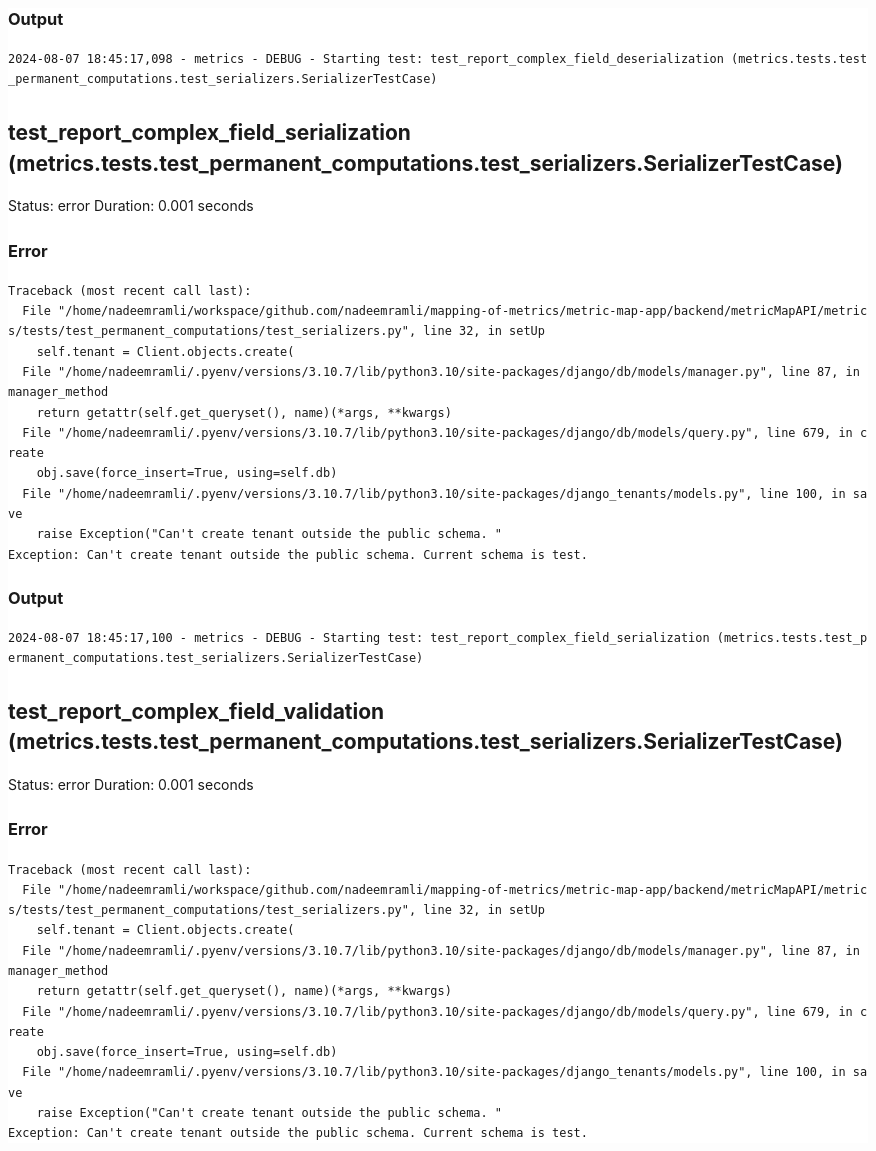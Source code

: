 ### Output
```
2024-08-07 18:45:17,098 - metrics - DEBUG - Starting test: test_report_complex_field_deserialization (metrics.tests.test_permanent_computations.test_serializers.SerializerTestCase)
```

## test_report_complex_field_serialization (metrics.tests.test_permanent_computations.test_serializers.SerializerTestCase)
Status: error
Duration: 0.001 seconds

### Error
```
Traceback (most recent call last):
  File "/home/nadeemramli/workspace/github.com/nadeemramli/mapping-of-metrics/metric-map-app/backend/metricMapAPI/metrics/tests/test_permanent_computations/test_serializers.py", line 32, in setUp
    self.tenant = Client.objects.create(
  File "/home/nadeemramli/.pyenv/versions/3.10.7/lib/python3.10/site-packages/django/db/models/manager.py", line 87, in manager_method
    return getattr(self.get_queryset(), name)(*args, **kwargs)
  File "/home/nadeemramli/.pyenv/versions/3.10.7/lib/python3.10/site-packages/django/db/models/query.py", line 679, in create
    obj.save(force_insert=True, using=self.db)
  File "/home/nadeemramli/.pyenv/versions/3.10.7/lib/python3.10/site-packages/django_tenants/models.py", line 100, in save
    raise Exception("Can't create tenant outside the public schema. "
Exception: Can't create tenant outside the public schema. Current schema is test.
```

### Output
```
2024-08-07 18:45:17,100 - metrics - DEBUG - Starting test: test_report_complex_field_serialization (metrics.tests.test_permanent_computations.test_serializers.SerializerTestCase)
```

## test_report_complex_field_validation (metrics.tests.test_permanent_computations.test_serializers.SerializerTestCase)
Status: error
Duration: 0.001 seconds

### Error
```
Traceback (most recent call last):
  File "/home/nadeemramli/workspace/github.com/nadeemramli/mapping-of-metrics/metric-map-app/backend/metricMapAPI/metrics/tests/test_permanent_computations/test_serializers.py", line 32, in setUp
    self.tenant = Client.objects.create(
  File "/home/nadeemramli/.pyenv/versions/3.10.7/lib/python3.10/site-packages/django/db/models/manager.py", line 87, in manager_method
    return getattr(self.get_queryset(), name)(*args, **kwargs)
  File "/home/nadeemramli/.pyenv/versions/3.10.7/lib/python3.10/site-packages/django/db/models/query.py", line 679, in create
    obj.save(force_insert=True, using=self.db)
  File "/home/nadeemramli/.pyenv/versions/3.10.7/lib/python3.10/site-packages/django_tenants/models.py", line 100, in save
    raise Exception("Can't create tenant outside the public schema. "
Exception: Can't create tenant outside the public schema. Current schema is test.
```
